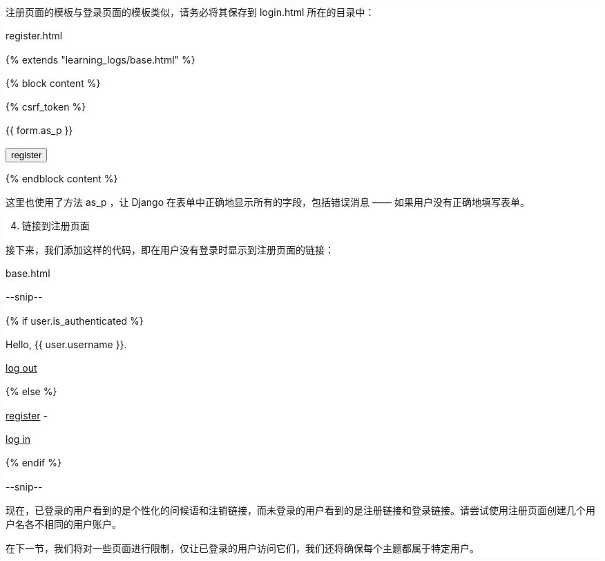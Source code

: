 注册页面的模板与登录页面的模板类似，请务必将其保存到 login.html 所在的目录中：

register.html


{% extends "learning_logs/base.html" %}


{% block content %}


<form method="post" action="{% url 'users:register' %}">


{% csrf_token %}


{{ form.as_p }}


<button name="submit">register</button>


<input type="hidden" name="next" value="{% url 'learning_logs:index' %}" />


</form>


{% endblock content %}


这里也使用了方法 as_p ，让 Django 在表单中正确地显示所有的字段，包括错误消息 —— 如果用户没有正确地填写表单。

4. 链接到注册页面

接下来，我们添加这样的代码，即在用户没有登录时显示到注册页面的链接：

base.html


--snip--


{% if user.is_authenticated %}


Hello, {{ user.username }}.


<a href="{% url 'users:logout' %}">log out</a>


{% else %}


<a href="{% url 'users:register' %}">register</a> -


<a href="{% url 'users:login' %}">log in</a>


{% endif %}


--snip--


现在，已登录的用户看到的是个性化的问候语和注销链接，而未登录的用户看到的是注册链接和登录链接。请尝试使用注册页面创建几个用户名各不相同的用户账户。

在下一节，我们将对一些页面进行限制，仅让已登录的用户访问它们，我们还将确保每个主题都属于特定用户。
